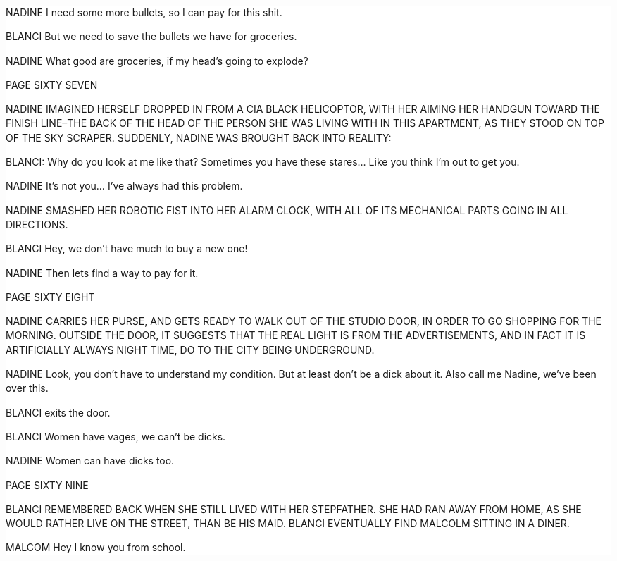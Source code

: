 NADINE
I need some more bullets, so I can pay for this shit.

BLANCI
But we need to save the bullets we have for groceries.

NADINE
What good are groceries, if my head’s going to explode?


PAGE SIXTY SEVEN

NADINE IMAGINED HERSELF DROPPED IN FROM A CIA BLACK HELICOPTOR, WITH HER AIMING HER HANDGUN TOWARD THE FINISH LINE–THE BACK OF THE HEAD OF THE PERSON SHE WAS LIVING WITH IN THIS APARTMENT, AS THEY STOOD ON TOP OF THE SKY SCRAPER. SUDDENLY, NADINE WAS BROUGHT BACK INTO REALITY:

BLANCI: Why do you look at me like that?
Sometimes you have these stares…
Like you think I’m out to get you.

NADINE
It’s not you…
I’ve always had this problem.

NADINE SMASHED HER ROBOTIC FIST INTO HER ALARM CLOCK, WITH ALL OF ITS MECHANICAL PARTS GOING IN ALL DIRECTIONS.

BLANCI
Hey, we don’t have much to buy a new one!

NADINE
Then lets find a way to pay for it.


PAGE SIXTY EIGHT

NADINE CARRIES HER PURSE, AND GETS READY TO WALK OUT OF THE STUDIO DOOR, IN ORDER TO GO SHOPPING FOR THE MORNING. OUTSIDE THE DOOR, IT SUGGESTS THAT THE REAL LIGHT IS FROM THE ADVERTISEMENTS, AND IN FACT IT IS ARTIFICIALLY ALWAYS NIGHT TIME, DO TO THE CITY BEING UNDERGROUND.

NADINE
Look, you don’t have to understand my condition.
But at least don’t be a dick about it.
Also call me Nadine, we’ve been over this.

BLANCI exits the door.

BLANCI
Women have vages, we can’t be dicks.

NADINE
Women can have dicks too.


PAGE SIXTY NINE

BLANCI REMEMBERED BACK WHEN SHE STILL LIVED WITH HER STEPFATHER. SHE HAD RAN AWAY FROM HOME, AS SHE WOULD RATHER LIVE ON THE STREET, THAN BE HIS MAID. BLANCI EVENTUALLY FIND MALCOLM SITTING IN A DINER.

MALCOM
Hey I know you from school.
